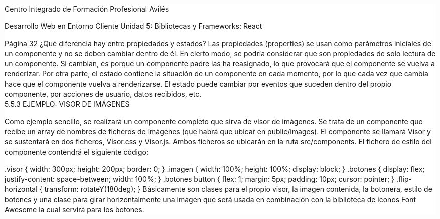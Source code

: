 
Centro Integrado de Formación Profesional Avilés 
 
Desarrollo Web en Entorno Cliente 
Unidad 5: Bibliotecas y Frameworks: React 
 
 
 
 
 
Página  32 
¿Qué diferencia hay entre propiedades y estados? Las propiedades (properties) se usan como 
parámetros iniciales de un componente y no se deben cambiar dentro de él. En cierto modo, se 
podría considerar que son propiedades de solo lectura de un componente. Si cambian, es 
porque un componente padre las ha reasignado, lo que provocará que el componente se vuelva 
a renderizar. Por otra parte, el estado contiene la situación de un componente en cada 
momento, por lo que cada vez que cambia hace que el componente vuelva a renderizarse. El 
estado puede cambiar por eventos que suceden dentro del propio componente, por acciones 
de usuario, datos recibidos, etc.  
5.5.3 EJEMPLO: VISOR DE IMÁGENES 
 
Como ejemplo sencillo, se realizará un componente completo que sirva de visor de imágenes. 
Se trata de un componente que recibe un array de nombres de ficheros de imágenes (que habrá 
que ubicar en public/images). El componente se llamará Visor y se sustentará en dos ficheros, 
Visor.css y Visor.js. Ambos ficheros se ubicarán en la ruta src/components. El fichero de estilo 
del componente contendrá el siguiente código: 
 
.visor { 
    width: 300px; 
    height: 200px; 
    border: 0; 
} 
.imagen { 
    width: 100%; 
    height: 100%; 
    display: block; 
} 
.botones { 
    display: flex; 
    justify-content: space-between; 
    width: 100%; 
} 
.botones button { 
    flex: 1; 
    margin: 5px; 
    padding: 10px; 
    cursor: pointer; 
} 
.flip-horizontal { 
    transform: rotateY(180deg); 
} 
Básicamente son clases para el propio visor, la imagen contenida, la botonera, estilo de botones 
y una clase para girar horizontalmente una imagen que será usada en combinación con la 
biblioteca de iconos Font Awesome la cual servirá para los botones.  
 
 